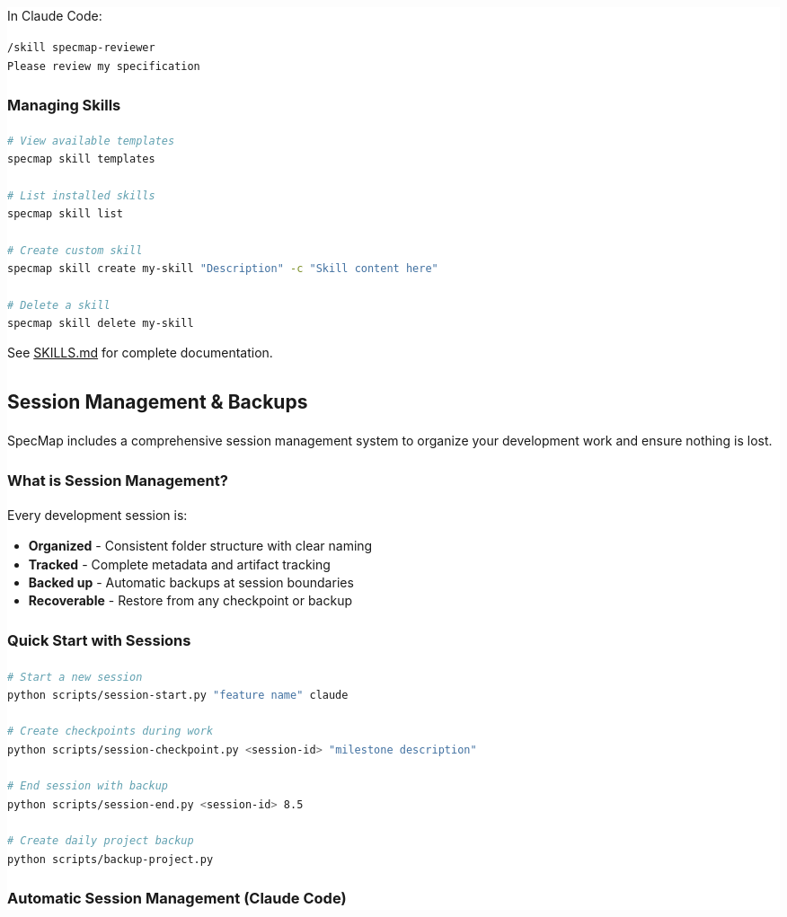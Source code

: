 In Claude Code:
```
/skill specmap-reviewer
Please review my specification
```

### Managing Skills

```bash
# View available templates
specmap skill templates

# List installed skills
specmap skill list

# Create custom skill
specmap skill create my-skill "Description" -c "Skill content here"

# Delete a skill
specmap skill delete my-skill
```

See [SKILLS.md](docs/SKILLS.md) for complete documentation.

## Session Management & Backups

SpecMap includes a comprehensive session management system to organize your development work and ensure nothing is lost.

### What is Session Management?

Every development session is:
- **Organized** - Consistent folder structure with clear naming
- **Tracked** - Complete metadata and artifact tracking
- **Backed up** - Automatic backups at session boundaries
- **Recoverable** - Restore from any checkpoint or backup

### Quick Start with Sessions

```bash
# Start a new session
python scripts/session-start.py "feature name" claude

# Create checkpoints during work
python scripts/session-checkpoint.py <session-id> "milestone description"

# End session with backup
python scripts/session-end.py <session-id> 8.5

# Create daily project backup
python scripts/backup-project.py
```

### Automatic Session Management (Claude Code)
